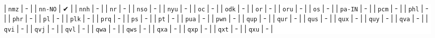 | `nmz` | - |
| `nn-NO` | ✔ |
| `nnh` | - |
| `nr` | - |
| `nso` | - |
| `nyu` | - |
| `oc` | - |
| `odk` | - |
| `or` | - |
| `oru` | - |
| `os` | - |
| `pa-IN` | - |
| `pcm` | - |
| `phl` | - |
| `phr` | - |
| `pl` | - |
| `plk` | - |
| `prq` | - |
| `ps` | - |
| `pt` | - |
| `pua` | - |
| `pwn` | - |
| `qup` | - |
| `qur` | - |
| `qus` | - |
| `qux` | - |
| `quy` | - |
| `qva` | - |
| `qvi` | - |
| `qvj` | - |
| `qvl` | - |
| `qwa` | - |
| `qws` | - |
| `qxa` | - |
| `qxp` | - |
| `qxt` | - |
| `qxu` | - |